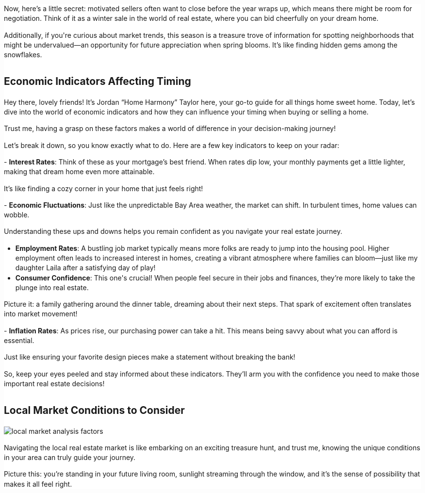Now, here’s a little secret: motivated sellers often want to close before the year wraps up, which means there might be room for negotiation. Think of it as a winter sale in the world of real estate, where you can bid cheerfully on your dream home.

Additionally, if you're curious about market trends, this season is a treasure trove of information for spotting neighborhoods that might be undervalued—an opportunity for future appreciation when spring blooms. It’s like finding hidden gems among the snowflakes.

## Economic Indicators Affecting Timing

Hey there, lovely friends! It’s Jordan “Home Harmony” Taylor here, your go-to guide for all things home sweet home. Today, let’s dive into the world of economic indicators and how they can influence your timing when buying or selling a home.

Trust me, having a grasp on these factors makes a world of difference in your decision-making journey!

Let’s break it down, so you know exactly what to do. Here are a few key indicators to keep on your radar:

\- **Interest Rates**: Think of these as your mortgage’s best friend. When rates dip low, your monthly payments get a little lighter, making that dream home even more attainable.

It’s like finding a cozy corner in your home that just feels right!

\- **Economic Fluctuations**: Just like the unpredictable Bay Area weather, the market can shift. In turbulent times, home values can wobble.

Understanding these ups and downs helps you remain confident as you navigate your real estate journey.

*   **Employment Rates**: A bustling job market typically means more folks are ready to jump into the housing pool. Higher employment often leads to increased interest in homes, creating a vibrant atmosphere where families can bloom—just like my daughter Laila after a satisfying day of play!
*   **Consumer Confidence**: This one's crucial! When people feel secure in their jobs and finances, they’re more likely to take the plunge into real estate.

Picture it: a family gathering around the dinner table, dreaming about their next steps. That spark of excitement often translates into market movement!

\- **Inflation Rates**: As prices rise, our purchasing power can take a hit. This means being savvy about what you can afford is essential.

Just like ensuring your favorite design pieces make a statement without breaking the bank!

So, keep your eyes peeled and stay informed about these indicators. They’ll arm you with the confidence you need to make those important real estate decisions!

## Local Market Conditions to Consider

![local market analysis factors](https://homeservicebuzz.com/wp-content/uploads/2025/04/local_market_analysis_factors.jpg)

Navigating the local real estate market is like embarking on an exciting treasure hunt, and trust me, knowing the unique conditions in your area can truly guide your journey.

Picture this: you’re standing in your future living room, sunlight streaming through the window, and it’s the sense of possibility that makes it all feel right.

